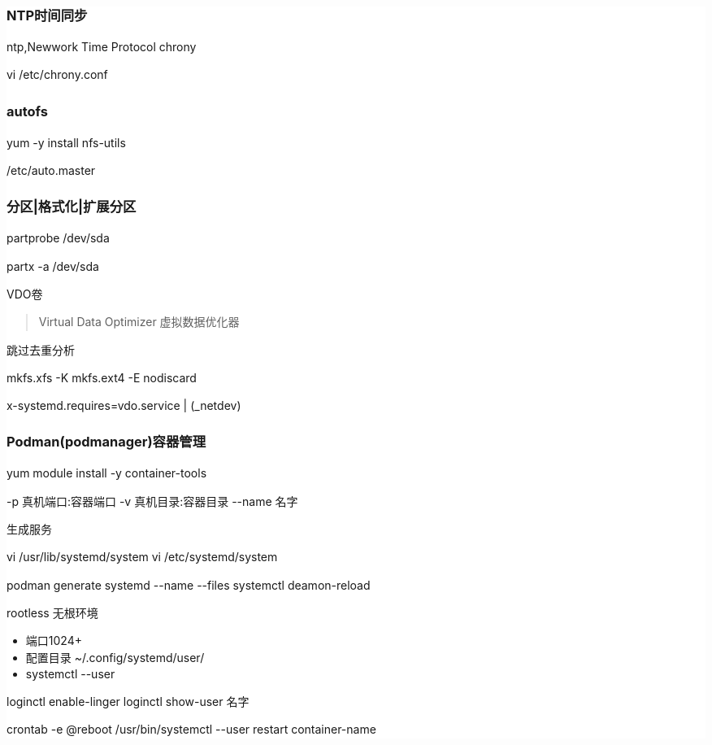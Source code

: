 ### NTP时间同步

ntp,Newwork Time Protocol
chrony

vi /etc/chrony.conf

### autofs

yum -y install nfs-utils

/etc/auto.master

### 分区|格式化|扩展分区

partprobe /dev/sda

partx -a /dev/sda

VDO卷

> Virtual Data Optimizer 虚拟数据优化器

跳过去重分析

mkfs.xfs -K
mkfs.ext4 -E nodiscard

x-systemd.requires=vdo.service | (_netdev)

### Podman(podmanager)容器管理

yum module install -y container-tools

-p 真机端口:容器端口 -v 真机目录:容器目录 --name 名字

生成服务

vi /usr/lib/systemd/system
vi /etc/systemd/system

podman generate systemd --name --files
systemctl deamon-reload

rootless 无根环境

+ 端口1024+
+ 配置目录 ~/.config/systemd/user/
+ systemctl --user

loginctl enable-linger
loginctl show-user 名字

crontab -e
@reboot /usr/bin/systemctl --user  restart container-name